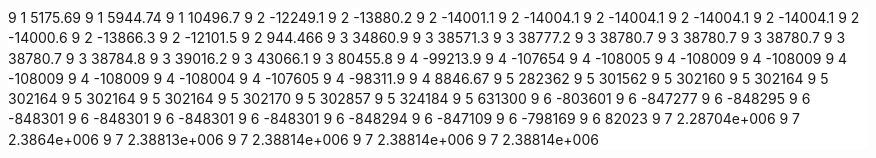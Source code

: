 9 1 5175.69
9 1 5944.74
9 1 10496.7
9 2 -12249.1
9 2 -13880.2
9 2 -14001.1
9 2 -14004.1
9 2 -14004.1
9 2 -14004.1
9 2 -14004.1
9 2 -14000.6
9 2 -13866.3
9 2 -12101.5
9 2 944.466
9 3 34860.9
9 3 38571.3
9 3 38777.2
9 3 38780.7
9 3 38780.7
9 3 38780.7
9 3 38780.7
9 3 38784.8
9 3 39016.2
9 3 43066.1
9 3 80455.8
9 4 -99213.9
9 4 -107654
9 4 -108005
9 4 -108009
9 4 -108009
9 4 -108009
9 4 -108009
9 4 -108004
9 4 -107605
9 4 -98311.9
9 4 8846.67
9 5 282362
9 5 301562
9 5 302160
9 5 302164
9 5 302164
9 5 302164
9 5 302164
9 5 302170
9 5 302857
9 5 324184
9 5 631300
9 6 -803601
9 6 -847277
9 6 -848295
9 6 -848301
9 6 -848301
9 6 -848301
9 6 -848301
9 6 -848294
9 6 -847109
9 6 -798169
9 6 82023
9 7 2.28704e+006
9 7 2.3864e+006
9 7 2.38813e+006
9 7 2.38814e+006
9 7 2.38814e+006
9 7 2.38814e+006